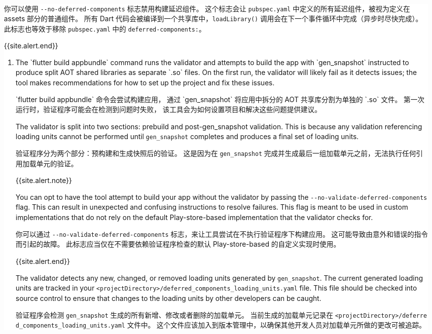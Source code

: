   你可以使用 `--no-deferred-components` 标志禁用构建延迟组件。
  这个标志会让 `pubspec.yaml` 中定义的所有延迟组件，被视为定义在 assets 部分的普通组件。
  所有 Dart 代码会被编译到一个共享库中，`loadLibrary()` 调用会在下一个事件循环中完成（异步时尽快完成）。
  此标志也等效于移除 `pubspec.yaml` 中的 `deferred-components:`。
  
{{site.alert.end}}

<ol markdown="1">
<li markdown="1"><a name="step-3.1"></a>
<p markdown="1">The
    `flutter build appbundle` command
    runs the validator and attempts to build the app with
    `gen_snapshot` instructed to produce split AOT shared libraries
    as separate `.so` files. On the first run, the validator will
    likely fail as it detects issues; the tool makes
    recommendations for how to set up the project and fix these issues.</p><p markdown="1">`flutter build appbundle` 命令会尝试构建应用，
    通过 `gen_snapshot` 将应用中拆分的 AOT 共享库分割为单独的 `.so` 文件。
    第一次运行时，验证程序可能会在检测到问题时失败，
    该工具会为如何设置项目和解决这些问题提供建议。</p>
    
The validator is split into two sections: prebuild
and post-gen_snapshot validation. This is because any
validation referencing loading units cannot be performed
until `gen_snapshot` completes and produces a final set
of loading units.

验证程序分为两个部分：预构建和生成快照后的验证。
这是因为在 `gen_snapshot` 完成并生成最后一组加载单元之前，无法执行任何引用加载单元的验证。

{{site.alert.note}}

  You can opt to have the tool attempt to build your
  app without the validator by passing the
  `--no-validate-deferred-components` flag.
  This can result in unexpected and confusing
  instructions to resolve failures.
  This flag is meant to be used in
  custom implementations that do not rely on the default
  Play-store-based implementation that the validator checks for.
  
  你可以通过 `--no-validate-deferred-components` 标志，来让工具尝试在不执行验证程序下构建应用。
  这可能导致由意外和错误的指令而引起的故障。
  此标志应当仅在不需要依赖验证程序检查的默认 Play-store-based 的自定义实现时使用。
  
{{site.alert.end}}

The validator detects any new, changed, or removed
loading units generated by `gen_snapshot`.
The current generated loading units are tracked in your
`<projectDirectory>/deferred_components_loading_units.yaml` file.
This file should be checked into source control to ensure that
changes to the loading units by other developers can be caught.

验证程序会检测 `gen_snapshot` 生成的所有新增、修改或者删除的加载单元。
当前生成的加载单元记录在 `<projectDirectory>/deferred_components_loading_units.yaml` 文件中。
这个文件应该加入到版本管理中，以确保其他开发人员对加载单元所做的更改可被追踪。
